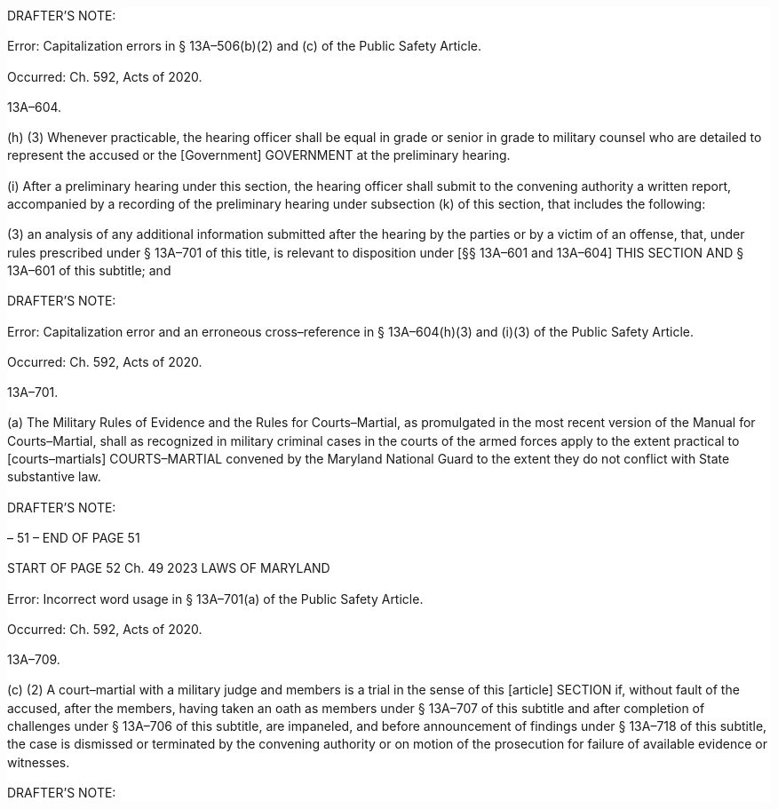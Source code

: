 DRAFTER’S NOTE:

Error: Capitalization errors in § 13A–506(b)(2) and (c) of the Public Safety Article.

Occurred: Ch. 592, Acts of 2020.

13A–604.

(h) (3) Whenever practicable, the hearing officer shall be equal in grade or
senior in grade to military counsel who are detailed to represent the accused or the
[Government] GOVERNMENT at the preliminary hearing.

(i) After a preliminary hearing under this section, the hearing officer shall
submit to the convening authority a written report, accompanied by a recording of the
preliminary hearing under subsection (k) of this section, that includes the following:

(3) an analysis of any additional information submitted after the hearing
by the parties or by a victim of an offense, that, under rules prescribed under § 13A–701 of
this title, is relevant to disposition under [§§ 13A–601 and 13A–604] THIS SECTION AND
§ 13A–601 of this subtitle; and

DRAFTER’S NOTE:

Error: Capitalization error and an erroneous cross–reference in § 13A–604(h)(3) and
(i)(3) of the Public Safety Article.

Occurred: Ch. 592, Acts of 2020.

13A–701.

(a) The Military Rules of Evidence and the Rules for Courts–Martial, as
promulgated in the most recent version of the Manual for Courts–Martial, shall as
recognized in military criminal cases in the courts of the armed forces apply to the extent
practical to [courts–martials] COURTS–MARTIAL convened by the Maryland National
Guard to the extent they do not conflict with State substantive law.

DRAFTER’S NOTE:

– 51 –
END OF PAGE 51

START OF PAGE 52
Ch. 49 2023 LAWS OF MARYLAND

Error: Incorrect word usage in § 13A–701(a) of the Public Safety Article.

Occurred: Ch. 592, Acts of 2020.

13A–709.

(c) (2) A court–martial with a military judge and members is a trial in the
sense of this [article] SECTION if, without fault of the accused, after the members, having
taken an oath as members under § 13A–707 of this subtitle and after completion of
challenges under § 13A–706 of this subtitle, are impaneled, and before announcement of
findings under § 13A–718 of this subtitle, the case is dismissed or terminated by the
convening authority or on motion of the prosecution for failure of available evidence or
witnesses.

DRAFTER’S NOTE:
